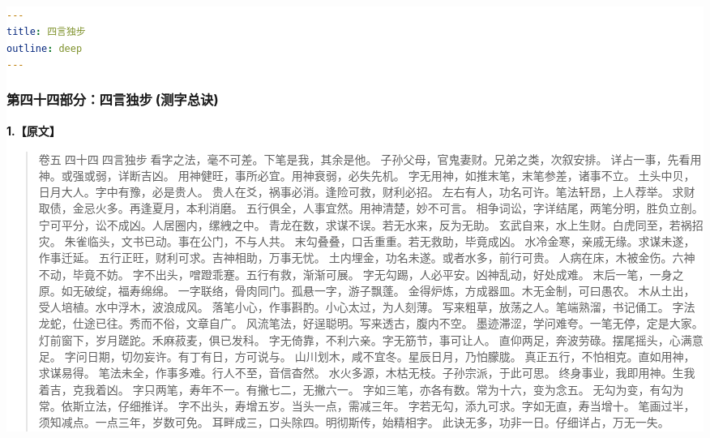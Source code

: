 ```yaml
---
title: 四言独步
outline: deep
---
```

  
### **第四十四部分：四言独步 (测字总诀)**

**1.【原文】**
> 卷五 四十四 四言独步
> 看字之法，毫不可差。下笔是我，其余是他。
> 子孙父母，官鬼妻财。兄弟之类，次叙安排。
> 详占一事，先看用神。或强或弱，详断吉凶。
> 用神健旺，事所必宜。用神衰弱，必失先机。
> 字无用神，如推末笔，末笔参差，诸事不立。
> 土头中贝，日月大人。字中有豫，必是贵人。
> 贵人在爻，祸事必消。逢险可救，财利必招。
> 左右有人，功名可许。笔法轩昂，上人荐举。
> 求财取债，金忌火多。再逢夏月，本利消磨。
> 五行俱全，人事宜然。用神清楚，妙不可言。
> 相争词讼，字详结尾，两笔分明，胜负立剖。
> 宁可平分，讼不成凶。人居圈内，缧絏之中。
> 青龙在数，求谋不误。若无水来，反为无助。
> 玄武自来，水上生财。白虎同至，若祸招灾。
> 朱雀临头，文书已动。事在公门，不与人共。
> 末勾叠叠，口舌重重。若无救助，毕竟成凶。
> 水冷金寒，亲戚无缘。求谋未遂，作事迁延。
> 五行正旺，财利可求。吉神相助，万事无忧。
> 土内埋金，功名未遂。或者水多，前行可贵。
> 人病在床，木被金伤。六神不动，毕竟不妨。
> 字不出头，噌蹬乖蹇。五行有救，渐渐可展。
> 字无勾踢，人必平安。凶神乱动，好处成难。
> 末后一笔，一身之原。如无破绽，福寿绵绵。
> 一字联络，骨肉同门。孤悬一字，游子飘蓬。
> 金得炉炼，方成器皿。木无金制，可曰愚农。
> 木从土出，受人培植。水中浮木，波浪成风。
> 落笔小心，作事斟酌。小心太过，为人刻薄。
> 写来粗草，放荡之人。笔端熟溜，书记俑工。
> 字法龙蛇，仕途已往。秀而不俗，文章自广。
> 风流笔法，好逞聪明。写来透古，腹内不空。
> 墨迹滞涩，学问难夸。一笔无停，定是大家。
> 灯前窗下，岁月蹉跎。禾麻菽麦，俱已发科。
> 字无倚靠，不利六亲。字无筋节，事可让人。
> 直仰两足，奔波劳碌。摆尾摇头，心满意足。
> 字问日期，切勿妄许。有丁有日，方可说与。
> 山川划木，咸不宜冬。星辰日月，乃怕朦胧。
> 真正五行，不怕相克。直如用神，求谋易得。
> 笔法未全，作事多难。行人不至，音信杳然。
> 水火多源，木枯无枝。子孙宗派，于此可思。
> 终身事业，我即用神。生我着吉，克我着凶。
> 字只两笔，寿年不一。有撇七二，无撇六一。
> 字如三笔，亦各有数。常为十六，变为念五。
> 无勾为变，有勾为常。依斯立法，仔细推详。
> 字不出头，寿增五岁。当头一点，需减三年。
> 字若无勾，添九可求。字如无直，寿当增十。
> 笔画过半，须知减点。一点三年，岁数可免。
> 耳畔成三，口头除四。明彻斯传，始精相字。
> 此诀无多，功非一日。仔细详占，万无一失。
